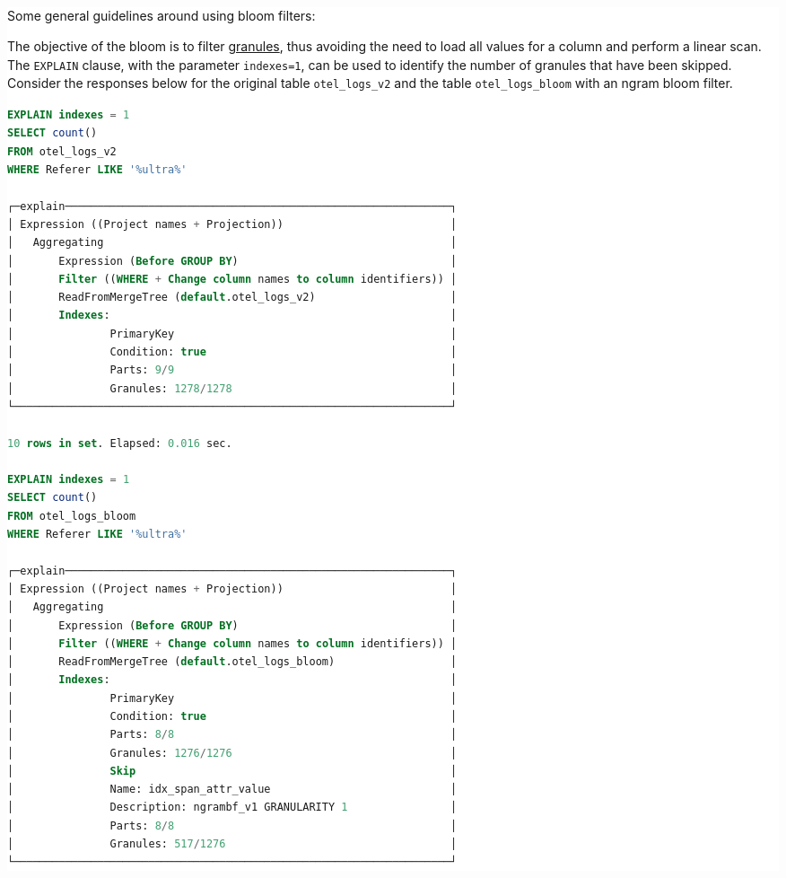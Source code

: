 Some general guidelines around using bloom filters:

The objective of the bloom is to filter [granules](/guides/best-practices/sparse-primary-indexes#clickhouse-index-design), thus avoiding the need to load all values for a column and perform a linear scan. The `EXPLAIN` clause, with the parameter `indexes=1`, can be used to identify the number of granules that have been skipped. Consider the responses below for the original table `otel_logs_v2` and the table `otel_logs_bloom` with an ngram bloom filter.

```sql
EXPLAIN indexes = 1
SELECT count()
FROM otel_logs_v2
WHERE Referer LIKE '%ultra%'

┌─explain────────────────────────────────────────────────────────────┐
│ Expression ((Project names + Projection))                          │
│   Aggregating                                                      │
│       Expression (Before GROUP BY)                                 │
│       Filter ((WHERE + Change column names to column identifiers)) │
│       ReadFromMergeTree (default.otel_logs_v2)                     │
│       Indexes:                                                     │
│               PrimaryKey                                           │
│               Condition: true                                      │
│               Parts: 9/9                                           │
│               Granules: 1278/1278                                  │
└────────────────────────────────────────────────────────────────────┘

10 rows in set. Elapsed: 0.016 sec.

EXPLAIN indexes = 1
SELECT count()
FROM otel_logs_bloom
WHERE Referer LIKE '%ultra%'

┌─explain────────────────────────────────────────────────────────────┐
│ Expression ((Project names + Projection))                          │
│   Aggregating                                                      │
│       Expression (Before GROUP BY)                                 │
│       Filter ((WHERE + Change column names to column identifiers)) │
│       ReadFromMergeTree (default.otel_logs_bloom)                  │
│       Indexes:                                                     │
│               PrimaryKey                                           │ 
│               Condition: true                                      │
│               Parts: 8/8                                           │
│               Granules: 1276/1276                                  │
│               Skip                                                 │
│               Name: idx_span_attr_value                            │
│               Description: ngrambf_v1 GRANULARITY 1                │
│               Parts: 8/8                                           │
│               Granules: 517/1276                                   │
└────────────────────────────────────────────────────────────────────┘
```
